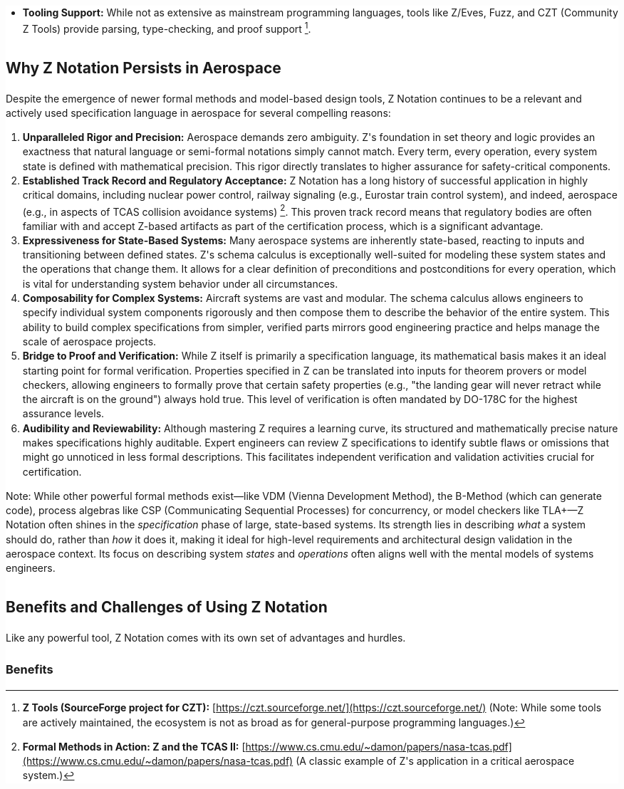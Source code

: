 *   **Tooling Support:** While not as extensive as mainstream programming languages, tools like Z/Eves, Fuzz, and CZT (Community Z Tools) provide parsing, type-checking, and proof support [^5].

## Why Z Notation Persists in Aerospace

Despite the emergence of newer formal methods and model-based design tools, Z Notation continues to be a relevant and actively used specification language in aerospace for several compelling reasons:

1.  **Unparalleled Rigor and Precision:** Aerospace demands zero ambiguity. Z's foundation in set theory and logic provides an exactness that natural language or semi-formal notations simply cannot match. Every term, every operation, every system state is defined with mathematical precision. This rigor directly translates to higher assurance for safety-critical components.
2.  **Established Track Record and Regulatory Acceptance:** Z Notation has a long history of successful application in highly critical domains, including nuclear power control, railway signaling (e.g., Eurostar train control system), and indeed, aerospace (e.g., in aspects of TCAS collision avoidance systems) [^6]. This proven track record means that regulatory bodies are often familiar with and accept Z-based artifacts as part of the certification process, which is a significant advantage.
3.  **Expressiveness for State-Based Systems:** Many aerospace systems are inherently state-based, reacting to inputs and transitioning between defined states. Z's schema calculus is exceptionally well-suited for modeling these system states and the operations that change them. It allows for a clear definition of preconditions and postconditions for every operation, which is vital for understanding system behavior under all circumstances.
4.  **Composability for Complex Systems:** Aircraft systems are vast and modular. The schema calculus allows engineers to specify individual system components rigorously and then compose them to describe the behavior of the entire system. This ability to build complex specifications from simpler, verified parts mirrors good engineering practice and helps manage the scale of aerospace projects.
5.  **Bridge to Proof and Verification:** While Z itself is primarily a specification language, its mathematical basis makes it an ideal starting point for formal verification. Properties specified in Z can be translated into inputs for theorem provers or model checkers, allowing engineers to formally prove that certain safety properties (e.g., "the landing gear will never retract while the aircraft is on the ground") always hold true. This level of verification is often mandated by DO-178C for the highest assurance levels.
6.  **Audibility and Reviewability:** Although mastering Z requires a learning curve, its structured and mathematically precise nature makes specifications highly auditable. Expert engineers can review Z specifications to identify subtle flaws or omissions that might go unnoticed in less formal descriptions. This facilitates independent verification and validation activities crucial for certification.

Note: While other powerful formal methods exist—like VDM (Vienna Development Method), the B-Method (which can generate code), process algebras like CSP (Communicating Sequential Processes) for concurrency, or model checkers like TLA+—Z Notation often shines in the *specification* phase of large, state-based systems. Its strength lies in describing *what* a system should do, rather than *how* it does it, making it ideal for high-level requirements and architectural design validation in the aerospace context. Its focus on describing system *states* and *operations* often aligns well with the mental models of systems engineers.

## Benefits and Challenges of Using Z Notation

Like any powerful tool, Z Notation comes with its own set of advantages and hurdles.

### Benefits


[^1]: **Formal Methods (Wikipedia):** [https://en.wikipedia.org/wiki/Formal_methods](https://en.wikipedia.org/wiki/Formal_methods)
[^2]: **RTCA DO-178C (Software Considerations in Airborne Systems and Equipment Certification):** A cornerstone document for avionic software development.
[^3]: **Spivey, J. M. (1992). *The Z Notation: A Reference Manual* (2nd ed.). Prentice Hall.** This is the definitive reference for Z Notation.
[^4]: **ISO/IEC 13568:2002 Information technology -- Z formal specification notation -- Syntax, type system and semantics:** [https://www.iso.org/standard/32958.html](https://www.iso.org/standard/32958.html)
[^5]: **Z Tools (SourceForge project for CZT):** [https://czt.sourceforge.net/](https://czt.sourceforge.net/) (Note: While some tools are actively maintained, the ecosystem is not as broad as for general-purpose programming languages.)
[^6]: **Formal Methods in Action: Z and the TCAS II:** [https://www.cs.cmu.edu/~damon/papers/nasa-tcas.pdf](https://www.cs.cmu.edu/~damon/papers/nasa-tcas.pdf) (A classic example of Z's application in a critical aerospace system.)